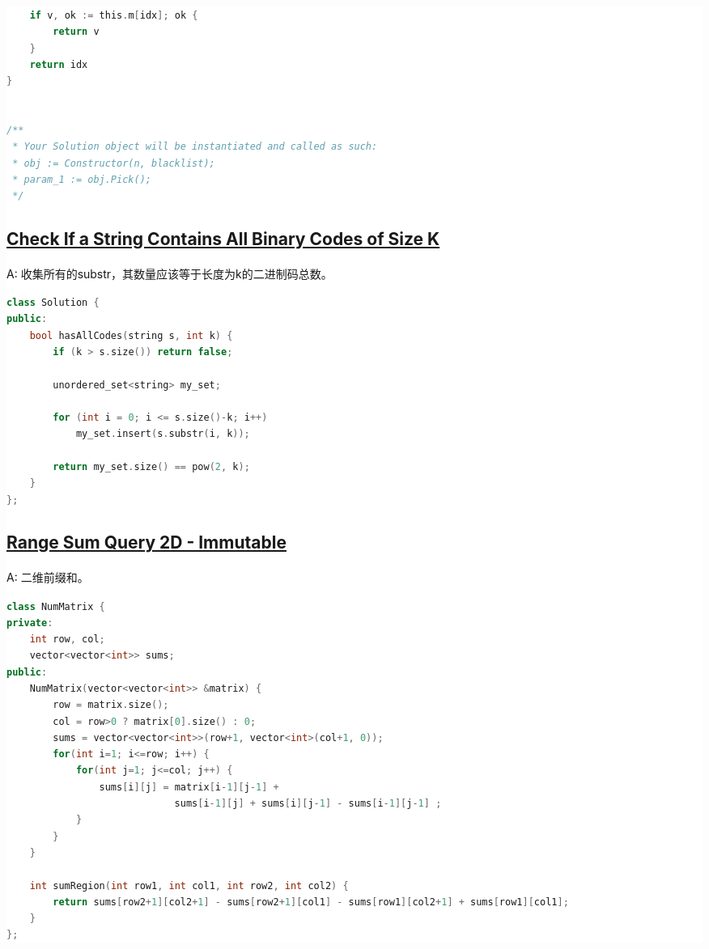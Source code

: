 ```go
    if v, ok := this.m[idx]; ok {
        return v
    }
    return idx
}


/**
 * Your Solution object will be instantiated and called as such:
 * obj := Constructor(n, blacklist);
 * param_1 := obj.Pick();
 */
```

## [Check If a String Contains All Binary Codes of Size K](https://leetcode.com/problems/check-if-a-string-contains-all-binary-codes-of-size-k)

A: 收集所有的substr，其数量应该等于长度为k的二进制码总数。

```cpp
class Solution {
public:
    bool hasAllCodes(string s, int k) {
        if (k > s.size()) return false;
        
        unordered_set<string> my_set;
        
        for (int i = 0; i <= s.size()-k; i++)
            my_set.insert(s.substr(i, k));
        
        return my_set.size() == pow(2, k);
    }
};
```

## [Range Sum Query 2D - Immutable](https://leetcode.com/problems/range-sum-query-2d-immutable)

A: 二维前缀和。

```cpp
class NumMatrix {
private:
    int row, col;
    vector<vector<int>> sums;
public:
    NumMatrix(vector<vector<int>> &matrix) {
        row = matrix.size();
        col = row>0 ? matrix[0].size() : 0;
        sums = vector<vector<int>>(row+1, vector<int>(col+1, 0));
        for(int i=1; i<=row; i++) {
            for(int j=1; j<=col; j++) {
                sums[i][j] = matrix[i-1][j-1] + 
                             sums[i-1][j] + sums[i][j-1] - sums[i-1][j-1] ;
            }
        }
    }

    int sumRegion(int row1, int col1, int row2, int col2) {
        return sums[row2+1][col2+1] - sums[row2+1][col1] - sums[row1][col2+1] + sums[row1][col1];
    }
};
```
